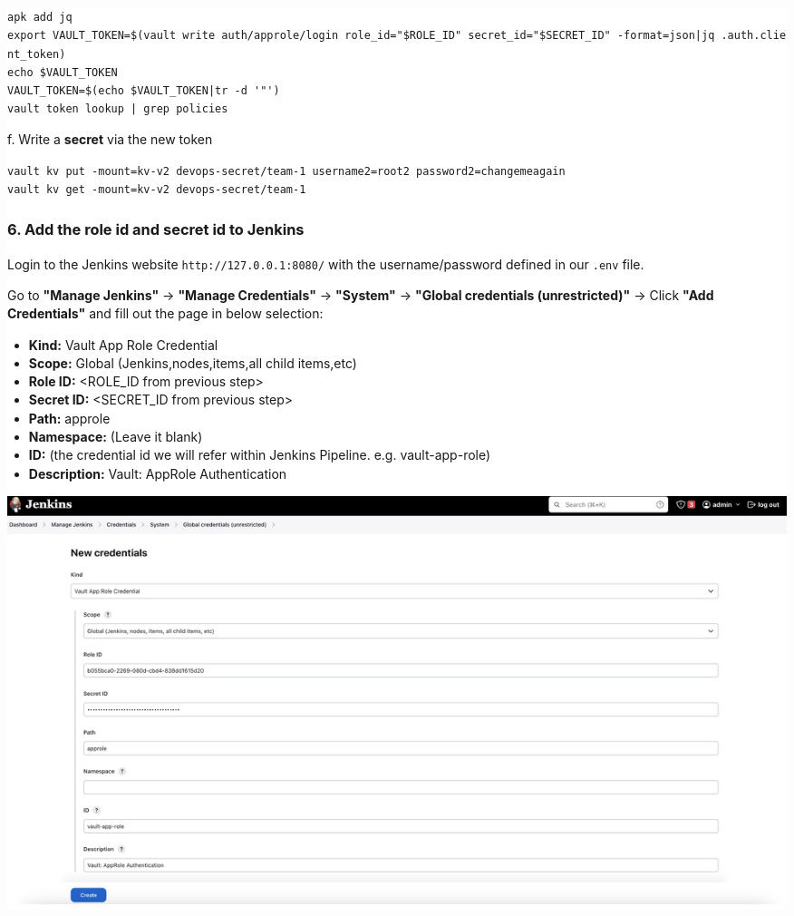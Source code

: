 ```dos
apk add jq
export VAULT_TOKEN=$(vault write auth/approle/login role_id="$ROLE_ID" secret_id="$SECRET_ID" -format=json|jq .auth.client_token)
echo $VAULT_TOKEN
VAULT_TOKEN=$(echo $VAULT_TOKEN|tr -d '"')
vault token lookup | grep policies
```



f. Write a **secret** via the new token

```dos
vault kv put -mount=kv-v2 devops-secret/team-1 username2=root2 password2=changemeagain
vault kv get -mount=kv-v2 devops-secret/team-1
```



### 6. Add the role id and secret id to Jenkins



Login to the Jenkins website `http://127.0.0.1:8080/` with the username/password defined in our `.env` file.

Go to **"Manage Jenkins"** -> **"Manage Credentials"** ->  **"System"** -> **"Global credentials (unrestricted)"** -> Click **"Add Credentials"** and fill out the page in below selection:

- **Kind:** Vault App Role Credential
- **Scope:** Global (Jenkins,nodes,items,all child items,etc)
- **Role ID:** <ROLE_ID from previous step>
- **Secret ID:** <SECRET_ID from previous step>
- **Path:** approle
- **Namespace:** (Leave it blank)
- **ID:** (the credential id we will refer within Jenkins Pipeline. e.g. vault-app-role)
- **Description:** Vault: AppRole Authentication



![Add the role id and secret id to Jenkins](image/README/step6.png)
